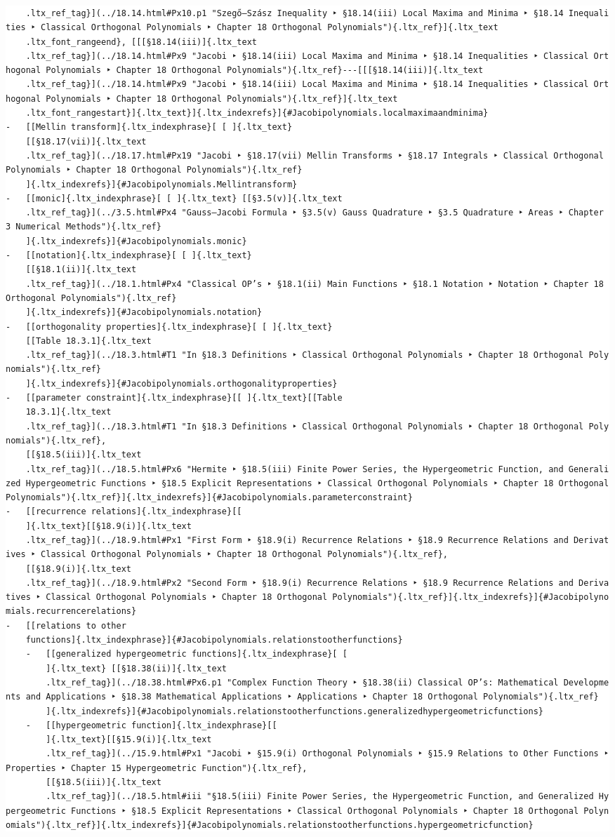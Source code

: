        .ltx_ref_tag}](../18.14.html#Px10.p1 "Szegő–Szász Inequality ‣ §18.14(iii) Local Maxima and Minima ‣ §18.14 Inequalities ‣ Classical Orthogonal Polynomials ‣ Chapter 18 Orthogonal Polynomials"){.ltx_ref}]{.ltx_text
        .ltx_font_rangeend}, [[[§18.14(iii)]{.ltx_text
        .ltx_ref_tag}](../18.14.html#Px9 "Jacobi ‣ §18.14(iii) Local Maxima and Minima ‣ §18.14 Inequalities ‣ Classical Orthogonal Polynomials ‣ Chapter 18 Orthogonal Polynomials"){.ltx_ref}---[[[§18.14(iii)]{.ltx_text
        .ltx_ref_tag}](../18.14.html#Px9 "Jacobi ‣ §18.14(iii) Local Maxima and Minima ‣ §18.14 Inequalities ‣ Classical Orthogonal Polynomials ‣ Chapter 18 Orthogonal Polynomials"){.ltx_ref}]{.ltx_text
        .ltx_font_rangestart}]{.ltx_text}]{.ltx_indexrefs}]{#Jacobipolynomials.localmaximaandminima}
    -   [[Mellin transform]{.ltx_indexphrase}[ [ ]{.ltx_text}
        [[§18.17(vii)]{.ltx_text
        .ltx_ref_tag}](../18.17.html#Px19 "Jacobi ‣ §18.17(vii) Mellin Transforms ‣ §18.17 Integrals ‣ Classical Orthogonal Polynomials ‣ Chapter 18 Orthogonal Polynomials"){.ltx_ref}
        ]{.ltx_indexrefs}]{#Jacobipolynomials.Mellintransform}
    -   [[monic]{.ltx_indexphrase}[ [ ]{.ltx_text} [[§3.5(v)]{.ltx_text
        .ltx_ref_tag}](../3.5.html#Px4 "Gauss–Jacobi Formula ‣ §3.5(v) Gauss Quadrature ‣ §3.5 Quadrature ‣ Areas ‣ Chapter 3 Numerical Methods"){.ltx_ref}
        ]{.ltx_indexrefs}]{#Jacobipolynomials.monic}
    -   [[notation]{.ltx_indexphrase}[ [ ]{.ltx_text}
        [[§18.1(ii)]{.ltx_text
        .ltx_ref_tag}](../18.1.html#Px4 "Classical OP’s ‣ §18.1(ii) Main Functions ‣ §18.1 Notation ‣ Notation ‣ Chapter 18 Orthogonal Polynomials"){.ltx_ref}
        ]{.ltx_indexrefs}]{#Jacobipolynomials.notation}
    -   [[orthogonality properties]{.ltx_indexphrase}[ [ ]{.ltx_text}
        [[Table 18.3.1]{.ltx_text
        .ltx_ref_tag}](../18.3.html#T1 "In §18.3 Definitions ‣ Classical Orthogonal Polynomials ‣ Chapter 18 Orthogonal Polynomials"){.ltx_ref}
        ]{.ltx_indexrefs}]{#Jacobipolynomials.orthogonalityproperties}
    -   [[parameter constraint]{.ltx_indexphrase}[[ ]{.ltx_text}[[Table
        18.3.1]{.ltx_text
        .ltx_ref_tag}](../18.3.html#T1 "In §18.3 Definitions ‣ Classical Orthogonal Polynomials ‣ Chapter 18 Orthogonal Polynomials"){.ltx_ref},
        [[§18.5(iii)]{.ltx_text
        .ltx_ref_tag}](../18.5.html#Px6 "Hermite ‣ §18.5(iii) Finite Power Series, the Hypergeometric Function, and Generalized Hypergeometric Functions ‣ §18.5 Explicit Representations ‣ Classical Orthogonal Polynomials ‣ Chapter 18 Orthogonal Polynomials"){.ltx_ref}]{.ltx_indexrefs}]{#Jacobipolynomials.parameterconstraint}
    -   [[recurrence relations]{.ltx_indexphrase}[[
        ]{.ltx_text}[[§18.9(i)]{.ltx_text
        .ltx_ref_tag}](../18.9.html#Px1 "First Form ‣ §18.9(i) Recurrence Relations ‣ §18.9 Recurrence Relations and Derivatives ‣ Classical Orthogonal Polynomials ‣ Chapter 18 Orthogonal Polynomials"){.ltx_ref},
        [[§18.9(i)]{.ltx_text
        .ltx_ref_tag}](../18.9.html#Px2 "Second Form ‣ §18.9(i) Recurrence Relations ‣ §18.9 Recurrence Relations and Derivatives ‣ Classical Orthogonal Polynomials ‣ Chapter 18 Orthogonal Polynomials"){.ltx_ref}]{.ltx_indexrefs}]{#Jacobipolynomials.recurrencerelations}
    -   [[relations to other
        functions]{.ltx_indexphrase}]{#Jacobipolynomials.relationstootherfunctions}
        -   [[generalized hypergeometric functions]{.ltx_indexphrase}[ [
            ]{.ltx_text} [[§18.38(ii)]{.ltx_text
            .ltx_ref_tag}](../18.38.html#Px6.p1 "Complex Function Theory ‣ §18.38(ii) Classical OP’s: Mathematical Developments and Applications ‣ §18.38 Mathematical Applications ‣ Applications ‣ Chapter 18 Orthogonal Polynomials"){.ltx_ref}
            ]{.ltx_indexrefs}]{#Jacobipolynomials.relationstootherfunctions.generalizedhypergeometricfunctions}
        -   [[hypergeometric function]{.ltx_indexphrase}[[
            ]{.ltx_text}[[§15.9(i)]{.ltx_text
            .ltx_ref_tag}](../15.9.html#Px1 "Jacobi ‣ §15.9(i) Orthogonal Polynomials ‣ §15.9 Relations to Other Functions ‣ Properties ‣ Chapter 15 Hypergeometric Function"){.ltx_ref},
            [[§18.5(iii)]{.ltx_text
            .ltx_ref_tag}](../18.5.html#iii "§18.5(iii) Finite Power Series, the Hypergeometric Function, and Generalized Hypergeometric Functions ‣ §18.5 Explicit Representations ‣ Classical Orthogonal Polynomials ‣ Chapter 18 Orthogonal Polynomials"){.ltx_ref}]{.ltx_indexrefs}]{#Jacobipolynomials.relationstootherfunctions.hypergeometricfunction}